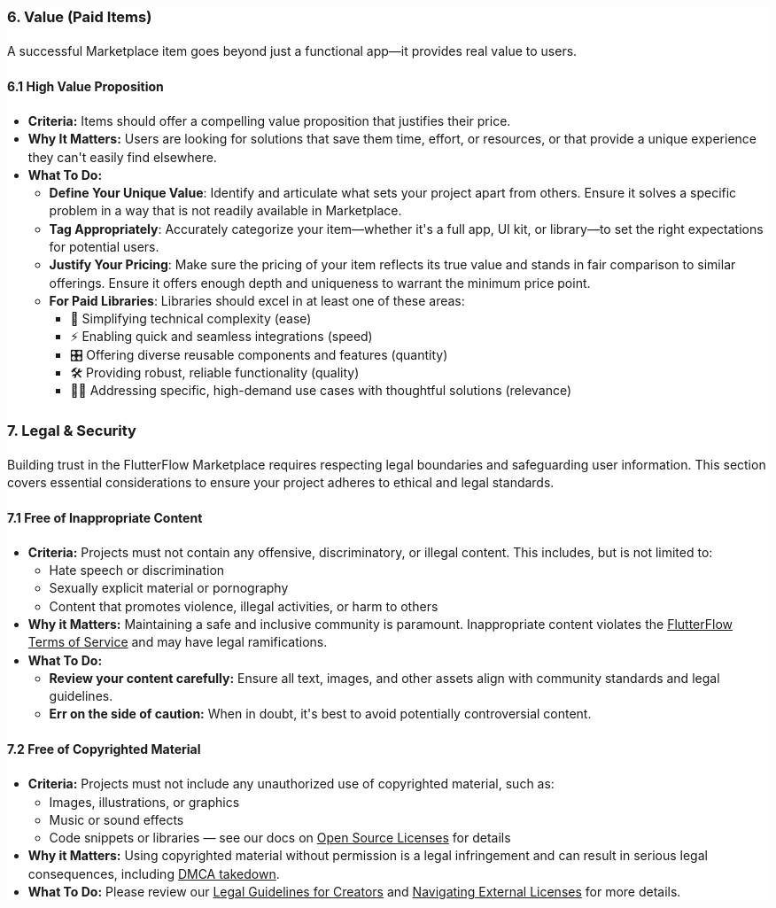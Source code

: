### 6. Value (Paid Items)

A successful Marketplace item goes beyond just a functional app—it provides real value to users.

#### 6.1 High Value Proposition

- **Criteria:** Items should offer a compelling value proposition that justifies their price.
- **Why It Matters:** Users are looking for solutions that save them time, effort, or resources, or that provide a unique experience they can't easily find elsewhere.
- **What To Do:**
    - **Define Your Unique Value**: Identify and articulate what sets your project apart from others. Ensure it solves a specific problem in a way that is not readily available in Marketplace.
    - **Tag Appropriately**: Accurately categorize your item—whether it's a full app, UI kit, or library—to set the right expectations for potential users.
    - **Justify Your Pricing**: Make sure the pricing of your item reflects its true value and stands in fair comparison to similar offerings. Ensure it offers enough depth and uniqueness to warrant the minimum price point.
    - **For Paid Libraries**: Libraries should excel in at least one of these areas:
        - 🧘 Simplifying technical complexity (ease)
        - ⚡️ Enabling quick and seamless integrations (speed)  
        - 🎛️ Offering diverse reusable components and features (quantity)
        - 🛠️ Providing robust, reliable functionality (quality)
        - 🙋‍♂️ Addressing specific, high-demand use cases with thoughtful solutions (relevance)

### 7. Legal & Security

Building trust in the FlutterFlow Marketplace requires respecting legal boundaries and safeguarding user information. This section covers essential considerations to ensure your project adheres to ethical and legal standards.

#### 7.1 Free of Inappropriate Content

- **Criteria:** Projects must not contain any offensive, discriminatory, or illegal content. This includes, but is not limited to:
    - Hate speech or discrimination
    - Sexually explicit material or pornography
    - Content that promotes violence, illegal activities, or harm to others
- **Why it Matters:** Maintaining a safe and inclusive community is paramount. Inappropriate content violates the [FlutterFlow Terms of Service](https://flutterflow.io/tos) and may have legal ramifications.
- **What To Do:**
    - **Review your content carefully:** Ensure all text, images, and other assets align with community standards and legal guidelines.
    - **Err on the side of caution:** When in doubt, it's best to avoid potentially controversial content.

#### 7.2 Free of Copyrighted Material

- **Criteria:** Projects must not include any unauthorized use of copyrighted material, such as:
    - Images, illustrations, or graphics
    - Music or sound effects
    - Code snippets or libraries — see our docs on [Open Source Licenses](legal-guidelines-for-creators.md#open-source-licenses) for details
- **Why it Matters:** Using copyrighted material without permission is a legal infringement and can result in serious legal consequences, including [DMCA takedown](copyright-dmca-process.md).
- **What To Do:** Please review our [Legal Guidelines for Creators](legal-guidelines-for-creators.md) and [Navigating External Licenses](navigating-external-licenses.md) for more details.

